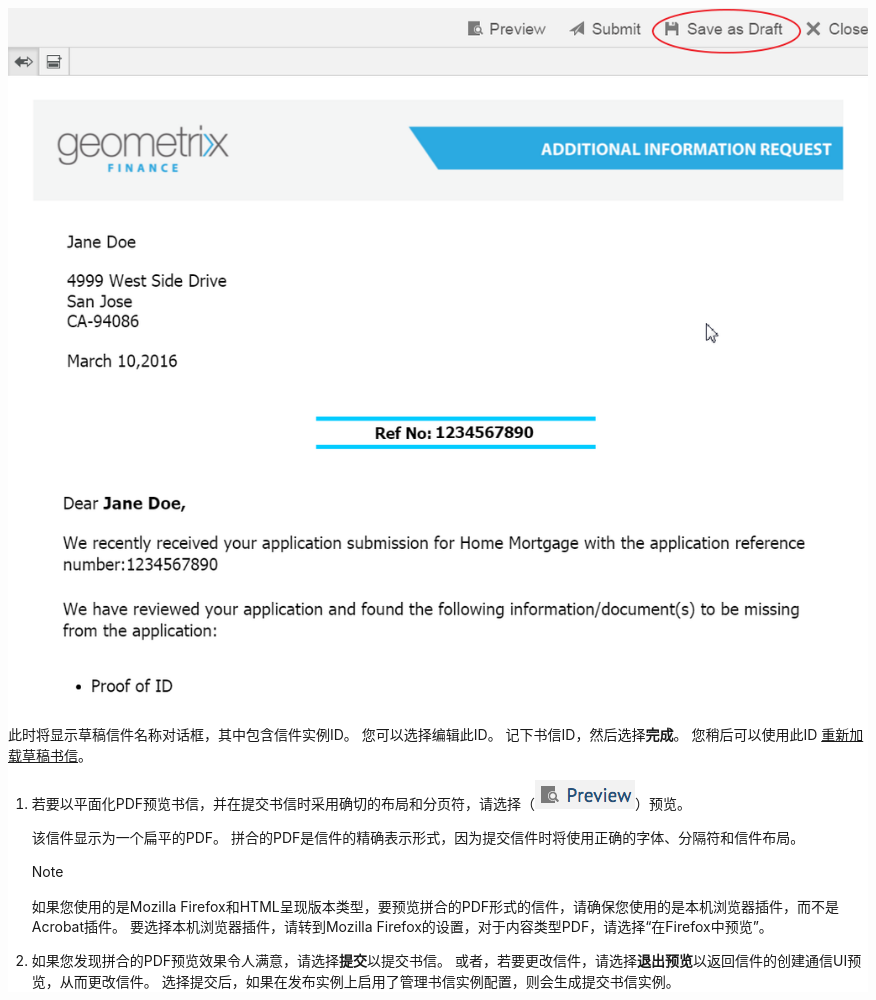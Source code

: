    ![saveasdraft](assets/saveasdraft.png)

   此时将显示草稿信件名称对话框，其中包含信件实例ID。 您可以选择编辑此ID。 记下书信ID，然后选择&#x200B;**完成**。 您稍后可以使用此ID [重新加载草稿书信](submit-letter-topostprocess.md#reloaddraft)。

1. 若要以平面化PDF预览书信，并在提交书信时采用确切的布局和分页符，请选择（![预览](assets/preview.png)）预览。

   该信件显示为一个扁平的PDF。 拼合的PDF是信件的精确表示形式，因为提交信件时将使用正确的字体、分隔符和信件布局。

   >[!NOTE]
   >
   >如果您使用的是Mozilla Firefox和HTML呈现版本类型，要预览拼合的PDF形式的信件，请确保您使用的是本机浏览器插件，而不是Acrobat插件。 要选择本机浏览器插件，请转到Mozilla Firefox的设置，对于内容类型PDF，请选择“在Firefox中预览”。

1. 如果您发现拼合的PDF预览效果令人满意，请选择&#x200B;**提交**&#x200B;以提交书信。 或者，若要更改信件，请选择&#x200B;**退出预览**&#x200B;以返回信件的创建通信UI预览，从而更改信件。 选择提交后，如果在发布实例上启用了管理书信实例配置，则会生成提交书信实例。
